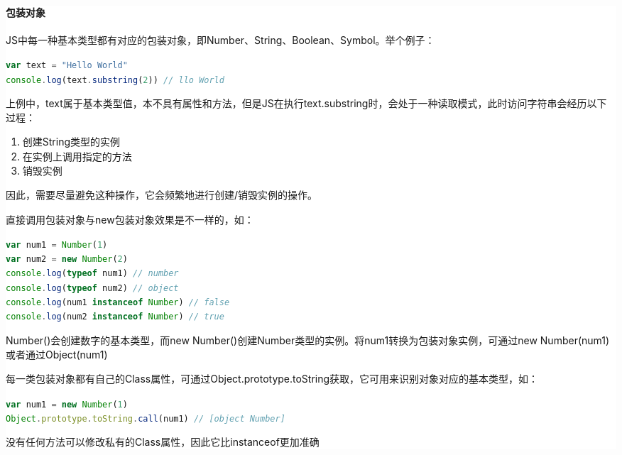 #### 包装对象
JS中每一种基本类型都有对应的包装对象，即Number、String、Boolean、Symbol。举个例子：
```javascript
var text = "Hello World"
console.log(text.substring(2)) // llo World
```
上例中，text属于基本类型值，本不具有属性和方法，但是JS在执行text.substring时，会处于一种读取模式，此时访问字符串会经历以下过程：
1. 创建String类型的实例
2. 在实例上调用指定的方法
3. 销毁实例

因此，需要尽量避免这种操作，它会频繁地进行创建/销毁实例的操作。

直接调用包装对象与new包装对象效果是不一样的，如：
```javascript
var num1 = Number(1)
var num2 = new Number(2)
console.log(typeof num1) // number
console.log(typeof num2) // object
console.log(num1 instanceof Number) // false
console.log(num2 instanceof Number) // true
```
Number()会创建数字的基本类型，而new Number()创建Number类型的实例。将num1转换为包装对象实例，可通过new Number(num1)或者通过Object(num1)

每一类包装对象都有自己的Class属性，可通过Object.prototype.toString获取，它可用来识别对象对应的基本类型，如：
```javascript
var num1 = new Number(1)
Object.prototype.toString.call(num1) // [object Number]
```
没有任何方法可以修改私有的Class属性，因此它比instanceof更加准确